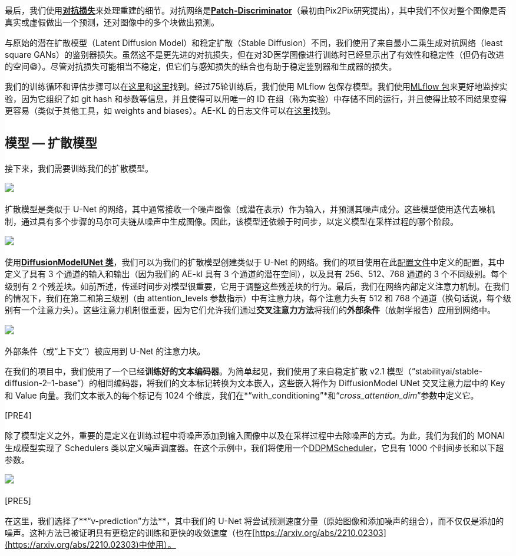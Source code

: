 最后，我们使用[**对抗损失**](https://github.com/Warvito/generative_chestxray/blob/731ee63c5fe28353ddeae548fba9286ee4232bd0/src/python/training/training_functions.py#L148)来处理重建的细节。对抗网络是[**Patch-Discriminator**](https://github.com/Warvito/generative_chestxray/blob/731ee63c5fe28353ddeae548fba9286ee4232bd0/src/python/training/train_aekl.py#L78)（最初由Pix2Pix研究提出），其中我们不仅对整个图像是否真实或虚假做出一个预测，还对图像中的多个块做出预测。

与原始的潜在扩散模型（Latent Diffusion Model）和稳定扩散（Stable Diffusion）不同，我们使用了来自最小二乘生成对抗网络（least square GANs）的鉴别器损失。虽然这不是更先进的对抗损失，但在对3D医学图像进行训练时已经显示出了有效性和稳定性（但仍有改进的空间😁）。尽管对抗损失可能相当不稳定，但它们与感知损失的结合也有助于稳定鉴别器和生成器的损失。

我们的训练循环和评估步骤可以在[这里](https://github.com/Warvito/generative_chestxray/blob/83f6c0892c63a1cdbf308ff654d40afc0af51bab/src/python/training/training_functions.py#L129)和[这里](https://github.com/Warvito/generative_chestxray/blob/83f6c0892c63a1cdbf308ff654d40afc0af51bab/src/python/training/training_functions.py#L236)找到。经过75轮训练后，我们使用 MLflow 包保存模型。我们使用[MLflow 包](https://mlflow.org/)来更好地监控实验，因为它组织了如 git hash 和参数等信息，并且使得可以用唯一的 ID 在组（称为实验）中存储不同的运行，并且使得比较不同结果变得更容易（类似于其他工具，如 weights and biases）。AE-KL 的日志文件可以在[这里](https://drive.google.com/drive/folders/1Ots9ujg4dSaTABKkyaUnFLpCKQ7kCgdK?usp=sharing)找到。

## **模型 — 扩散模型**

接下来，我们需要训练我们的扩散模型。

![](../Images/af13eea9c3b6fc26b7df7368c9e7082e.png)

扩散模型是类似于 U-Net 的网络，其中通常接收一个噪声图像（或潜在表示）作为输入，并预测其噪声成分。这些模型使用迭代去噪机制，通过具有多个步骤的马尔可夫链从噪声中生成图像。因此，该模型还依赖于时间步，以定义模型在采样过程的哪个阶段。

![](../Images/2332b550309afa5ed1003f9927d86934.png)

使用[**DiffusionModelUNet 类**](https://github.com/Project-MONAI/GenerativeModels/blob/02de27c1937f3d9ca3483ab2f4661270c9137641/generative/networks/nets/diffusion_model_unet.py#L1624)，我们可以为我们的扩散模型创建类似于 U-Net 的网络。我们的项目使用在此[配置文件](https://github.com/Warvito/generative_chestxray/blob/main/configs/ldm/ldm_v0.yaml)中定义的配置，其中定义了具有 3 个通道的输入和输出（因为我们的 AE-kl 具有 3 个通道的潜在空间），以及具有 256、512、768 通道的 3 个不同级别。每个级别有 2 个残差块。如前所述，传递时间步对模型很重要，它用于调整这些残差块的行为。最后，我们在网络内部定义注意力机制。在我们的情况下，我们在第二和第三级别（由 attention_levels 参数指示）中有注意力块，每个注意力头有 512 和 768 个通道（换句话说，每个级别有一个注意力头）。这些注意力机制很重要，因为它们允许我们通过**交叉注意力方法**将我们的**外部条件**（放射学报告）应用到网络中。

![](../Images/2a8019f23029a2286aba03afefb10013.png)

外部条件（或“上下文”）被应用到 U-Net 的注意力块。

在我们的项目中，我们使用了一个已经**训练好的文本编码器**。为简单起见，我们使用了来自稳定扩散 v2.1 模型（“stabilityai/stable-diffusion-2–1-base”）的相同编码器，将我们的文本标记转换为文本嵌入，这些嵌入将作为 DiffusionModel UNet 交叉注意力层中的 Key 和 Value 向量。我们文本嵌入的每个标记有 1024 个维度，我们在*“with_conditioning”*和“*cross_attention_dim*”参数中定义它。

[PRE4]

除了模型定义之外，重要的是定义在训练过程中将噪声添加到输入图像中以及在采样过程中去除噪声的方式。为此，我们为我们的 MONAI 生成模型实现了 Schedulers 类以定义噪声调度器。在这个示例中，我们将使用一个[DDPMScheduler](https://github.com/Warvito/generative_chestxray/blob/83f6c0892c63a1cdbf308ff654d40afc0af51bab/src/python/training/train_ldm.py#L103)，它具有 1000 个时间步长和以下超参数。

![](../Images/e27af83fafc808464975a59d74972a63.png)

[PRE5]

在这里，我们选择了**“v-prediction”方法**，其中我们的 U-Net 将尝试预测速度分量（原始图像和添加噪声的组合），而不仅仅是添加的噪声。这种方法已被证明具有更稳定的训练和更快的收敛速度（也在[https://arxiv.org/abs/2210.02303](https://arxiv.org/abs/2210.02303)中使用）。
